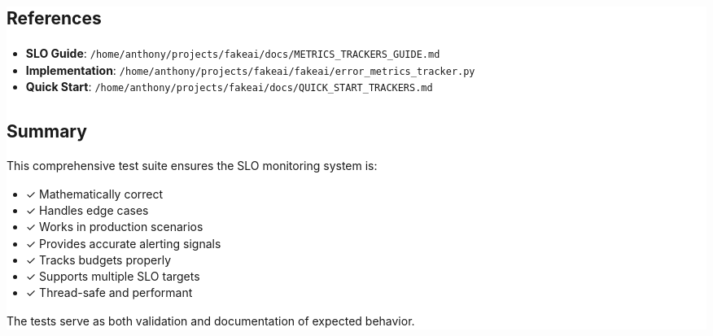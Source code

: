 ## References

- **SLO Guide**: `/home/anthony/projects/fakeai/docs/METRICS_TRACKERS_GUIDE.md`
- **Implementation**: `/home/anthony/projects/fakeai/fakeai/error_metrics_tracker.py`
- **Quick Start**: `/home/anthony/projects/fakeai/docs/QUICK_START_TRACKERS.md`

## Summary

This comprehensive test suite ensures the SLO monitoring system is:
- ✓ Mathematically correct
- ✓ Handles edge cases
- ✓ Works in production scenarios
- ✓ Provides accurate alerting signals
- ✓ Tracks budgets properly
- ✓ Supports multiple SLO targets
- ✓ Thread-safe and performant

The tests serve as both validation and documentation of expected behavior.
